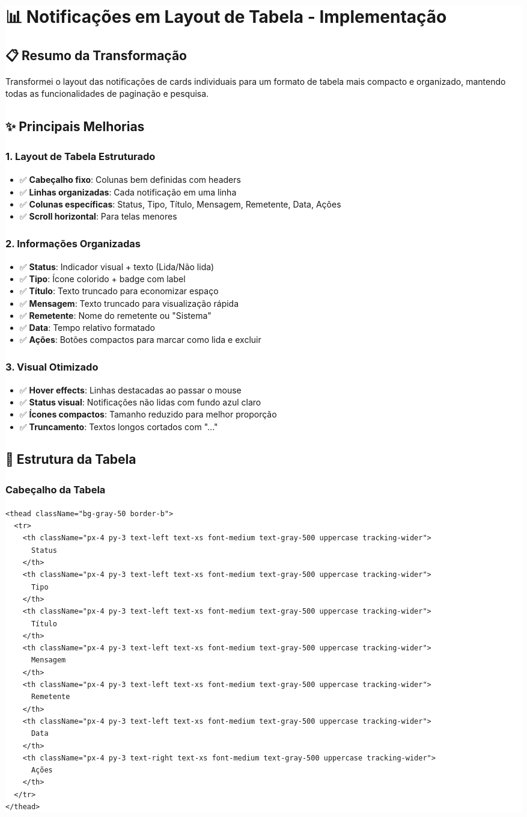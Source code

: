 # 📊 Notificações em Layout de Tabela - Implementação

## 📋 Resumo da Transformação

Transformei o layout das notificações de cards individuais para um formato de tabela mais compacto e organizado, mantendo todas as funcionalidades de paginação e pesquisa.

## ✨ Principais Melhorias

### 1. **Layout de Tabela Estruturado**
- ✅ **Cabeçalho fixo**: Colunas bem definidas com headers
- ✅ **Linhas organizadas**: Cada notificação em uma linha
- ✅ **Colunas específicas**: Status, Tipo, Título, Mensagem, Remetente, Data, Ações
- ✅ **Scroll horizontal**: Para telas menores

### 2. **Informações Organizadas**
- ✅ **Status**: Indicador visual + texto (Lida/Não lida)
- ✅ **Tipo**: Ícone colorido + badge com label
- ✅ **Título**: Texto truncado para economizar espaço
- ✅ **Mensagem**: Texto truncado para visualização rápida
- ✅ **Remetente**: Nome do remetente ou "Sistema"
- ✅ **Data**: Tempo relativo formatado
- ✅ **Ações**: Botões compactos para marcar como lida e excluir

### 3. **Visual Otimizado**
- ✅ **Hover effects**: Linhas destacadas ao passar o mouse
- ✅ **Status visual**: Notificações não lidas com fundo azul claro
- ✅ **Ícones compactos**: Tamanho reduzido para melhor proporção
- ✅ **Truncamento**: Textos longos cortados com "..."

## 🎯 Estrutura da Tabela

### **Cabeçalho da Tabela**
```tsx
<thead className="bg-gray-50 border-b">
  <tr>
    <th className="px-4 py-3 text-left text-xs font-medium text-gray-500 uppercase tracking-wider">
      Status
    </th>
    <th className="px-4 py-3 text-left text-xs font-medium text-gray-500 uppercase tracking-wider">
      Tipo
    </th>
    <th className="px-4 py-3 text-left text-xs font-medium text-gray-500 uppercase tracking-wider">
      Título
    </th>
    <th className="px-4 py-3 text-left text-xs font-medium text-gray-500 uppercase tracking-wider">
      Mensagem
    </th>
    <th className="px-4 py-3 text-left text-xs font-medium text-gray-500 uppercase tracking-wider">
      Remetente
    </th>
    <th className="px-4 py-3 text-left text-xs font-medium text-gray-500 uppercase tracking-wider">
      Data
    </th>
    <th className="px-4 py-3 text-right text-xs font-medium text-gray-500 uppercase tracking-wider">
      Ações
    </th>
  </tr>
</thead>
```